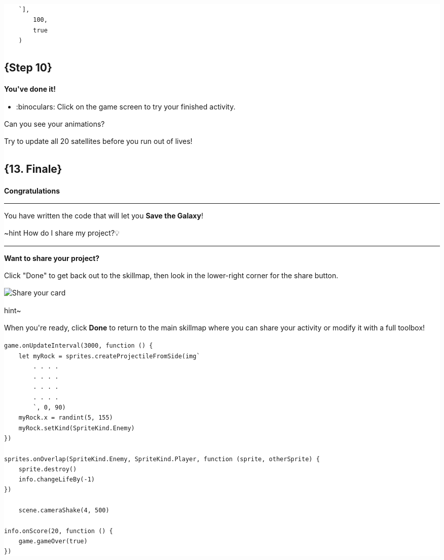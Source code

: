 ```blocks
    `],
        100,
        true
    )
```



## {Step 10}

**You've done it!**

- :binoculars: Click on the game screen to try your finished activity.

Can you see your animations?

Try to update all 20 satellites before you run out of lives!





## {13. Finale}

**Congratulations**

---

You have written the code that will let you **Save the Galaxy**!

~hint How do I share my project?💡

---

**Want to share your project?**

Click "Done" to get back out to the skillmap, then look in the lower-right corner for the share button.

![Share your card](/static/skillmap/galaxy/share.gif )

hint~


When you're ready, click **Done** to return to the main skillmap
where you can share your activity or modify it with a full toolbox!



```blockconfig.global
game.onUpdateInterval(3000, function () {
    let myRock = sprites.createProjectileFromSide(img`
        . . . .
        . . . .
        . . . .
        . . . .
        `, 0, 90)
    myRock.x = randint(5, 155)
    myRock.setKind(SpriteKind.Enemy)
})

sprites.onOverlap(SpriteKind.Enemy, SpriteKind.Player, function (sprite, otherSprite) {
    sprite.destroy()
    info.changeLifeBy(-1)
})

    scene.cameraShake(4, 500)

info.onScore(20, function () {
    game.gameOver(true)
})

```